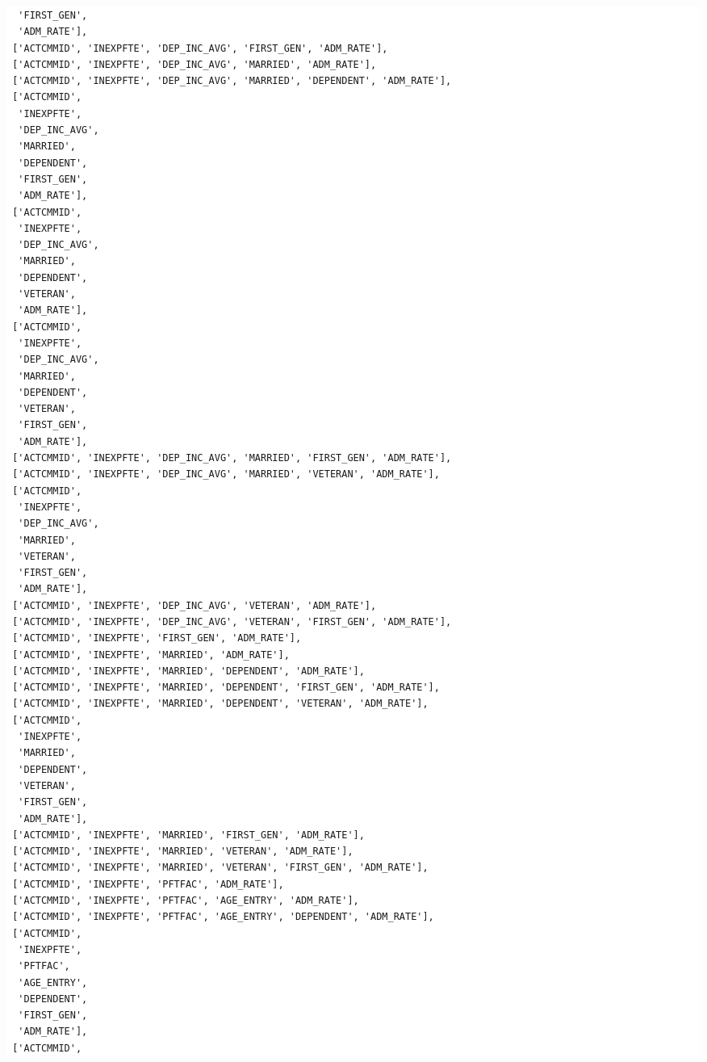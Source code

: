       'FIRST_GEN',
      'ADM_RATE'],
     ['ACTCMMID', 'INEXPFTE', 'DEP_INC_AVG', 'FIRST_GEN', 'ADM_RATE'],
     ['ACTCMMID', 'INEXPFTE', 'DEP_INC_AVG', 'MARRIED', 'ADM_RATE'],
     ['ACTCMMID', 'INEXPFTE', 'DEP_INC_AVG', 'MARRIED', 'DEPENDENT', 'ADM_RATE'],
     ['ACTCMMID',
      'INEXPFTE',
      'DEP_INC_AVG',
      'MARRIED',
      'DEPENDENT',
      'FIRST_GEN',
      'ADM_RATE'],
     ['ACTCMMID',
      'INEXPFTE',
      'DEP_INC_AVG',
      'MARRIED',
      'DEPENDENT',
      'VETERAN',
      'ADM_RATE'],
     ['ACTCMMID',
      'INEXPFTE',
      'DEP_INC_AVG',
      'MARRIED',
      'DEPENDENT',
      'VETERAN',
      'FIRST_GEN',
      'ADM_RATE'],
     ['ACTCMMID', 'INEXPFTE', 'DEP_INC_AVG', 'MARRIED', 'FIRST_GEN', 'ADM_RATE'],
     ['ACTCMMID', 'INEXPFTE', 'DEP_INC_AVG', 'MARRIED', 'VETERAN', 'ADM_RATE'],
     ['ACTCMMID',
      'INEXPFTE',
      'DEP_INC_AVG',
      'MARRIED',
      'VETERAN',
      'FIRST_GEN',
      'ADM_RATE'],
     ['ACTCMMID', 'INEXPFTE', 'DEP_INC_AVG', 'VETERAN', 'ADM_RATE'],
     ['ACTCMMID', 'INEXPFTE', 'DEP_INC_AVG', 'VETERAN', 'FIRST_GEN', 'ADM_RATE'],
     ['ACTCMMID', 'INEXPFTE', 'FIRST_GEN', 'ADM_RATE'],
     ['ACTCMMID', 'INEXPFTE', 'MARRIED', 'ADM_RATE'],
     ['ACTCMMID', 'INEXPFTE', 'MARRIED', 'DEPENDENT', 'ADM_RATE'],
     ['ACTCMMID', 'INEXPFTE', 'MARRIED', 'DEPENDENT', 'FIRST_GEN', 'ADM_RATE'],
     ['ACTCMMID', 'INEXPFTE', 'MARRIED', 'DEPENDENT', 'VETERAN', 'ADM_RATE'],
     ['ACTCMMID',
      'INEXPFTE',
      'MARRIED',
      'DEPENDENT',
      'VETERAN',
      'FIRST_GEN',
      'ADM_RATE'],
     ['ACTCMMID', 'INEXPFTE', 'MARRIED', 'FIRST_GEN', 'ADM_RATE'],
     ['ACTCMMID', 'INEXPFTE', 'MARRIED', 'VETERAN', 'ADM_RATE'],
     ['ACTCMMID', 'INEXPFTE', 'MARRIED', 'VETERAN', 'FIRST_GEN', 'ADM_RATE'],
     ['ACTCMMID', 'INEXPFTE', 'PFTFAC', 'ADM_RATE'],
     ['ACTCMMID', 'INEXPFTE', 'PFTFAC', 'AGE_ENTRY', 'ADM_RATE'],
     ['ACTCMMID', 'INEXPFTE', 'PFTFAC', 'AGE_ENTRY', 'DEPENDENT', 'ADM_RATE'],
     ['ACTCMMID',
      'INEXPFTE',
      'PFTFAC',
      'AGE_ENTRY',
      'DEPENDENT',
      'FIRST_GEN',
      'ADM_RATE'],
     ['ACTCMMID',